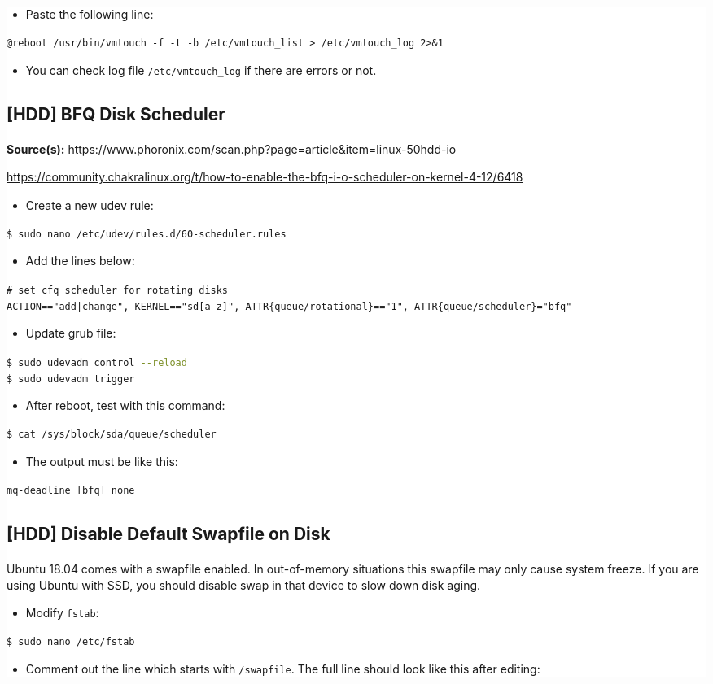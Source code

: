 - Paste the following line:

```
@reboot /usr/bin/vmtouch -f -t -b /etc/vmtouch_list > /etc/vmtouch_log 2>&1
```

- You can check log file `/etc/vmtouch_log` if there are errors or not.


## [HDD] BFQ Disk Scheduler

**Source(s):** https://www.phoronix.com/scan.php?page=article&item=linux-50hdd-io

https://community.chakralinux.org/t/how-to-enable-the-bfq-i-o-scheduler-on-kernel-4-12/6418

- Create a new udev rule:

```bash
$ sudo nano /etc/udev/rules.d/60-scheduler.rules
```

- Add the lines below:

```
# set cfq scheduler for rotating disks
ACTION=="add|change", KERNEL=="sd[a-z]", ATTR{queue/rotational}=="1", ATTR{queue/scheduler}="bfq"
```

- Update grub file:

```bash
$ sudo udevadm control --reload
$ sudo udevadm trigger
```

- After reboot, test with this command:

```bash
$ cat /sys/block/sda/queue/scheduler
```

- The output must be like this:

```
mq-deadline [bfq] none
```

## [HDD] Disable Default Swapfile on Disk

Ubuntu 18.04 comes with a swapfile enabled. In out-of-memory situations this swapfile may only cause system freeze. If you are using Ubuntu with SSD, you should disable swap in that device to slow down disk aging.

- Modify `fstab`:

```bash
$ sudo nano /etc/fstab
```

- Comment out the line which starts with `/swapfile`. The full line should look like this after editing:
